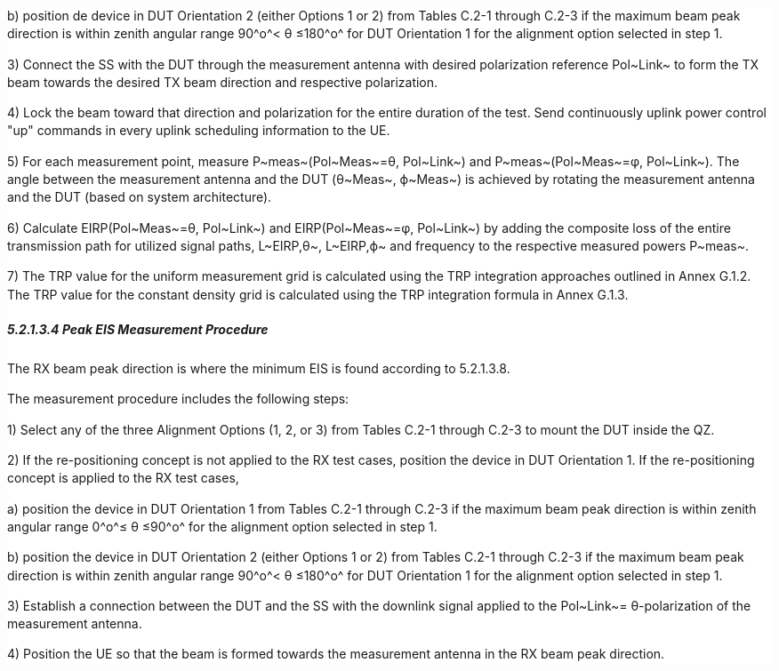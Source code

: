 b\) position de device in DUT Orientation 2 (either Options 1 or 2) from
Tables C.2-1 through C.2-3 if the maximum beam peak direction is within
zenith angular range 90^o^\< θ ≤180^o^ for DUT Orientation 1 for the
alignment option selected in step 1.

3\) Connect the SS with the DUT through the measurement antenna with
desired polarization reference Pol~Link~ to form the TX beam towards the
desired TX beam direction and respective polarization.

4\) Lock the beam toward that direction and polarization for the entire
duration of the test. Send continuously uplink power control \"up\"
commands in every uplink scheduling information to the UE.

5\) For each measurement point, measure P~meas~(Pol~Meas~=θ, Pol~Link~)
and P~meas~(Pol~Meas~=φ, Pol~Link~). The angle between the measurement
antenna and the DUT (θ~Meas~, ϕ~Meas~) is achieved by rotating the
measurement antenna and the DUT (based on system architecture).

6\) Calculate EIRP(Pol~Meas~=θ, Pol~Link~) and EIRP(Pol~Meas~=φ,
Pol~Link~) by adding the composite loss of the entire transmission path
for utilized signal paths, L~EIRP,θ~, L~EIRP,ϕ~ and frequency to the
respective measured powers P~meas~.

7\) The TRP value for the uniform measurement grid is calculated using
the TRP integration approaches outlined in Annex G.1.2. The TRP value
for the constant density grid is calculated using the TRP integration
formula in Annex G.1.3.

##### 5.2.1.3.4 Peak EIS Measurement Procedure

The RX beam peak direction is where the minimum EIS is found according
to 5.2.1.3.8.

The measurement procedure includes the following steps:

1\) Select any of the three Alignment Options (1, 2, or 3) from Tables
C.2-1 through C.2-3 to mount the DUT inside the QZ.

2\) If the re-positioning concept is not applied to the RX test cases,
position the device in DUT Orientation 1. If the re-positioning concept
is applied to the RX test cases,

a\) position the device in DUT Orientation 1 from Tables C.2-1 through
C.2-3 if the maximum beam peak direction is within zenith angular range
0^o^≤ θ ≤90^o^ for the alignment option selected in step 1.

b\) position the device in DUT Orientation 2 (either Options 1 or 2)
from Tables C.2-1 through C.2-3 if the maximum beam peak direction is
within zenith angular range 90^o^\< θ ≤180^o^ for DUT Orientation 1 for
the alignment option selected in step 1.

3\) Establish a connection between the DUT and the SS with the downlink
signal applied to the Pol~Link~= θ-polarization of the measurement
antenna.

4\) Position the UE so that the beam is formed towards the measurement
antenna in the RX beam peak direction.
